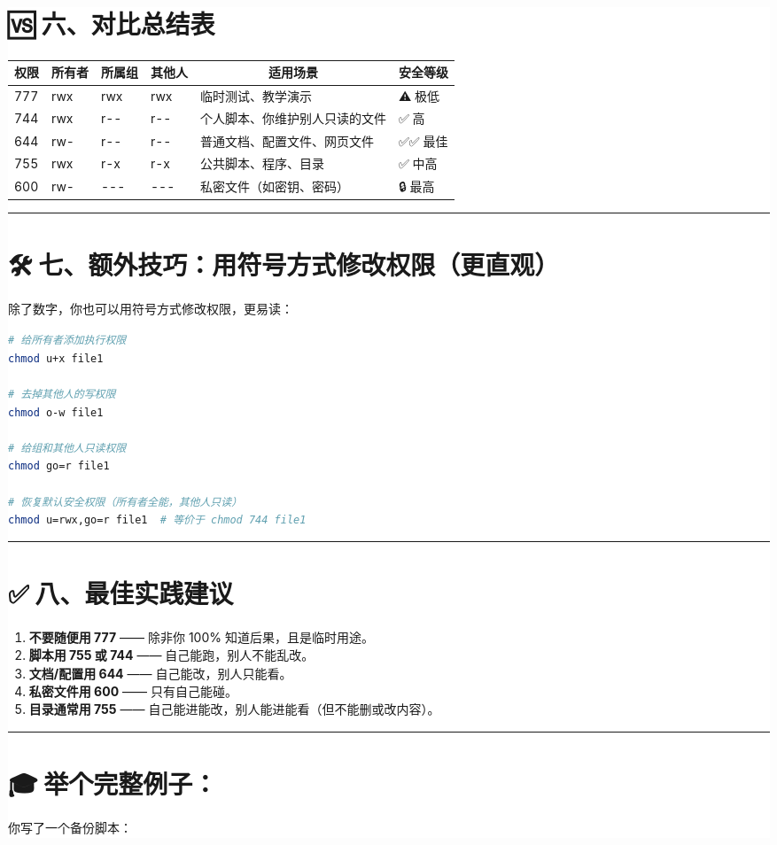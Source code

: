 
# 🆚 六、对比总结表

| 权限 | 所有者 | 所属组 | 其他人 | 适用场景                     | 安全等级 |
|------|--------|--------|--------|------------------------------|----------|
| 777  | rwx    | rwx    | rwx    | 临时测试、教学演示           | ⚠️ 极低   |
| 744  | rwx    | r--    | r--    | 个人脚本、你维护别人只读的文件 | ✅ 高     |
| 644  | rw-    | r--    | r--    | 普通文档、配置文件、网页文件  | ✅✅ 最佳  |
| 755  | rwx    | r-x    | r-x    | 公共脚本、程序、目录          | ✅ 中高   |
| 600  | rw-    | ---    | ---    | 私密文件（如密钥、密码）      | 🔒 最高   |

---

# 🛠 七、额外技巧：用符号方式修改权限（更直观）

除了数字，你也可以用符号方式修改权限，更易读：

```bash
# 给所有者添加执行权限
chmod u+x file1

# 去掉其他人的写权限
chmod o-w file1

# 给组和其他人只读权限
chmod go=r file1

# 恢复默认安全权限（所有者全能，其他人只读）
chmod u=rwx,go=r file1  # 等价于 chmod 744 file1
```

---

# ✅ 八、最佳实践建议

1. **不要随便用 777** —— 除非你 100% 知道后果，且是临时用途。
2. **脚本用 755 或 744** —— 自己能跑，别人不能乱改。
3. **文档/配置用 644** —— 自己能改，别人只能看。
4. **私密文件用 600** —— 只有自己能碰。
5. **目录通常用 755** —— 自己能进能改，别人能进能看（但不能删或改内容）。

---

# 🎓 举个完整例子：

你写了一个备份脚本：
